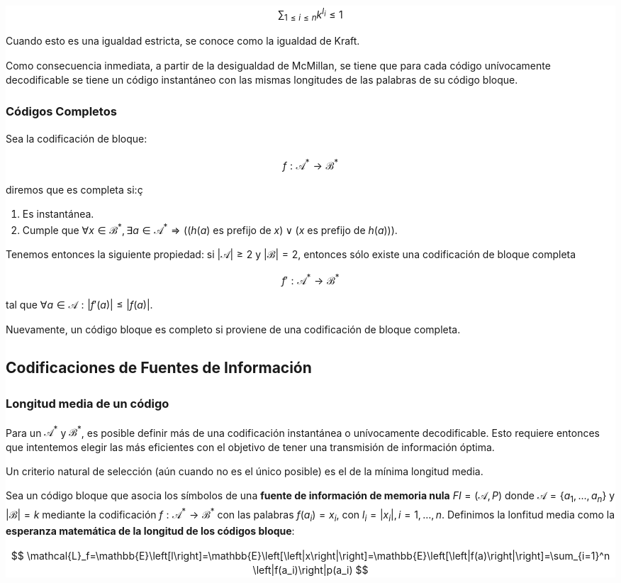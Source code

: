 $$
\sum_{1\leq i\leq n}k^{l_i}\leq 1
$$

Cuando esto es una igualdad estricta, se conoce como la igualdad de Kraft.

Como consecuencia inmediata, a partir de la desigualdad de McMillan, se tiene que para cada código unívocamente decodificable se tiene un código instantáneo con las mismas longitudes de las palabras de su código bloque.

### Códigos Completos

Sea la codificación de bloque:

$$
f:\mathcal{A}^*\rightarrow\mathcal{B}^*
$$

diremos que es completa si:ç

1. Es instantánea.
2. Cumple que $\forall x\in\mathcal{B}^*,\exists a\in\mathcal{A}^*\Rightarrow\left(\left(h(a)\text{ es prefijo de }x\right)\vee\left(x\text{ es prefijo de }h(a)\right)\right)$.

Tenemos entonces la siguiente propiedad: si $\left|\mathcal{A}\right|\geq 2$ y $\left|\mathcal{B}\right|=2$, entonces sólo existe una codificación de bloque completa

$$
f':\mathcal{A}^*\rightarrow\mathcal{B}^*
$$

tal que $\forall a\in\mathcal{A}:\left|f'(a)\right|\leq\left|f(a)\right|$.

Nuevamente, un código bloque es completo si proviene de una codificación de bloque completa.

## Codificaciones de Fuentes de Información

### Longitud media de un código

Para un $\mathcal{A}^*$ y $\mathcal{B}^*$, es posible definir más de una codificación instantánea o unívocamente decodificable. Esto requiere entonces que intentemos elegir las más eficientes con el objetivo de tener una transmisión de información óptima.

Un criterio natural de selección (aún cuando no es el único posible) es el de la mínima longitud media.

Sea un código bloque que asocia los símbolos de una **fuente de información de memoria nula** $FI = \left(\mathcal{A},P\right)$ donde $\mathcal{A}=\left\{a_1,\dots,a_n\right\}$ y $\left|\mathcal{B}\right|=k$ mediante la codificación $f:\mathcal{A}^*\rightarrow\mathcal{B}^*$ con las palabras $f\left(a_i\right)=x_i$, con $l_i=\left|x_i\right|,i=1,\dots,n$. Definimos la lonfitud media como la **esperanza matemática de la longitud de los códigos bloque**:

$$
\mathcal{L}_f=\mathbb{E}\left[l\right]=\mathbb{E}\left[\left|x\right|\right]=\mathbb{E}\left[\left|f(a)\right|\right]=\sum_{i=1}^n \left|f(a_i)\right|p(a_i)
$$
